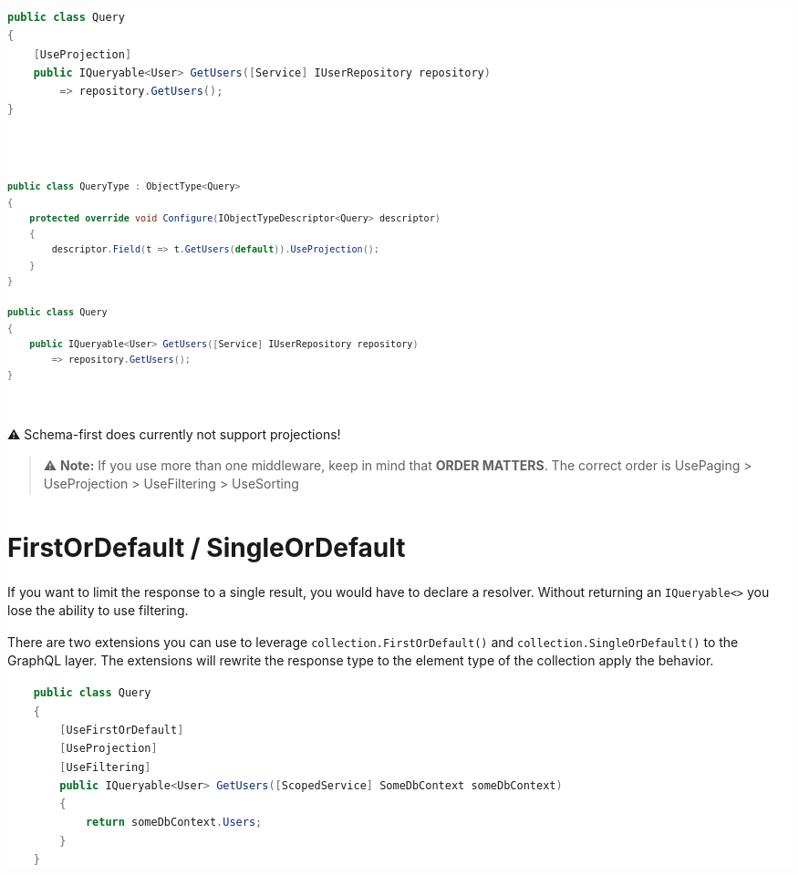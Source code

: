 <ExampleTabs>
<Annotation>

```csharp
public class Query
{
    [UseProjection]
    public IQueryable<User> GetUsers([Service] IUserRepository repository)
        => repository.GetUsers();
}
```

</Annotation>
<Code>

```csharp
public class QueryType : ObjectType<Query>
{
    protected override void Configure(IObjectTypeDescriptor<Query> descriptor)
    {
        descriptor.Field(t => t.GetUsers(default)).UseProjection();
    }
}

public class Query
{
    public IQueryable<User> GetUsers([Service] IUserRepository repository)
        => repository.GetUsers();
}
```

</Code>
<Schema>

⚠️ Schema-first does currently not support projections!

</Schema>
</ExampleTabs>

> ⚠️ **Note:** If you use more than one middleware, keep in mind that **ORDER MATTERS**. The correct order is UsePaging > UseProjection > UseFiltering > UseSorting

# FirstOrDefault / SingleOrDefault

If you want to limit the response to a single result, you would have to declare a resolver.
Without returning an `IQueryable<>` you lose the ability to use filtering.

There are two extensions you can use to leverage `collection.FirstOrDefault()` and `collection.SingleOrDefault()` to
the GraphQL layer. The extensions will rewrite the response type to the element type of the collection apply the behavior.

```csharp
    public class Query
    {
        [UseFirstOrDefault]
        [UseProjection]
        [UseFiltering]
        public IQueryable<User> GetUsers([ScopedService] SomeDbContext someDbContext)
        {
            return someDbContext.Users;
        }
    }
```
